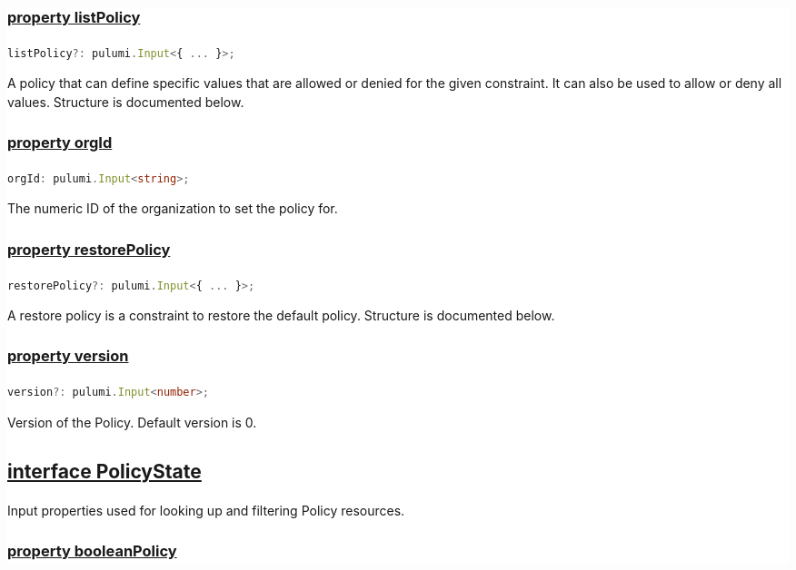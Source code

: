 <h3 class="pdoc-member-header">
<a class="pdoc-child-name" href="https://github.com/pulumi/pulumi-gcp/blob/master/sdk/nodejs/organizations/policy.ts#L153">property listPolicy</a>
</h3>

```typescript
listPolicy?: pulumi.Input<{ ... }>;
```


A policy that can define specific values that are allowed or denied for the given constraint. It can also be used to allow or deny all values. Structure is documented below.

<h3 class="pdoc-member-header">
<a class="pdoc-child-name" href="https://github.com/pulumi/pulumi-gcp/blob/master/sdk/nodejs/organizations/policy.ts#L157">property orgId</a>
</h3>

```typescript
orgId: pulumi.Input<string>;
```


The numeric ID of the organization to set the policy for.

<h3 class="pdoc-member-header">
<a class="pdoc-child-name" href="https://github.com/pulumi/pulumi-gcp/blob/master/sdk/nodejs/organizations/policy.ts#L161">property restorePolicy</a>
</h3>

```typescript
restorePolicy?: pulumi.Input<{ ... }>;
```


A restore policy is a constraint to restore the default policy. Structure is documented below.

<h3 class="pdoc-member-header">
<a class="pdoc-child-name" href="https://github.com/pulumi/pulumi-gcp/blob/master/sdk/nodejs/organizations/policy.ts#L165">property version</a>
</h3>

```typescript
version?: pulumi.Input<number>;
```


Version of the Policy. Default version is 0.

<h2 class="pdoc-module-header" id="PolicyState">
<a class="pdoc-member-name" href="https://github.com/pulumi/pulumi-gcp/blob/master/sdk/nodejs/organizations/policy.ts#L103">interface PolicyState</a>
</h2>

Input properties used for looking up and filtering Policy resources.

<h3 class="pdoc-member-header">
<a class="pdoc-child-name" href="https://github.com/pulumi/pulumi-gcp/blob/master/sdk/nodejs/organizations/policy.ts#L107">property booleanPolicy</a>
</h3>
